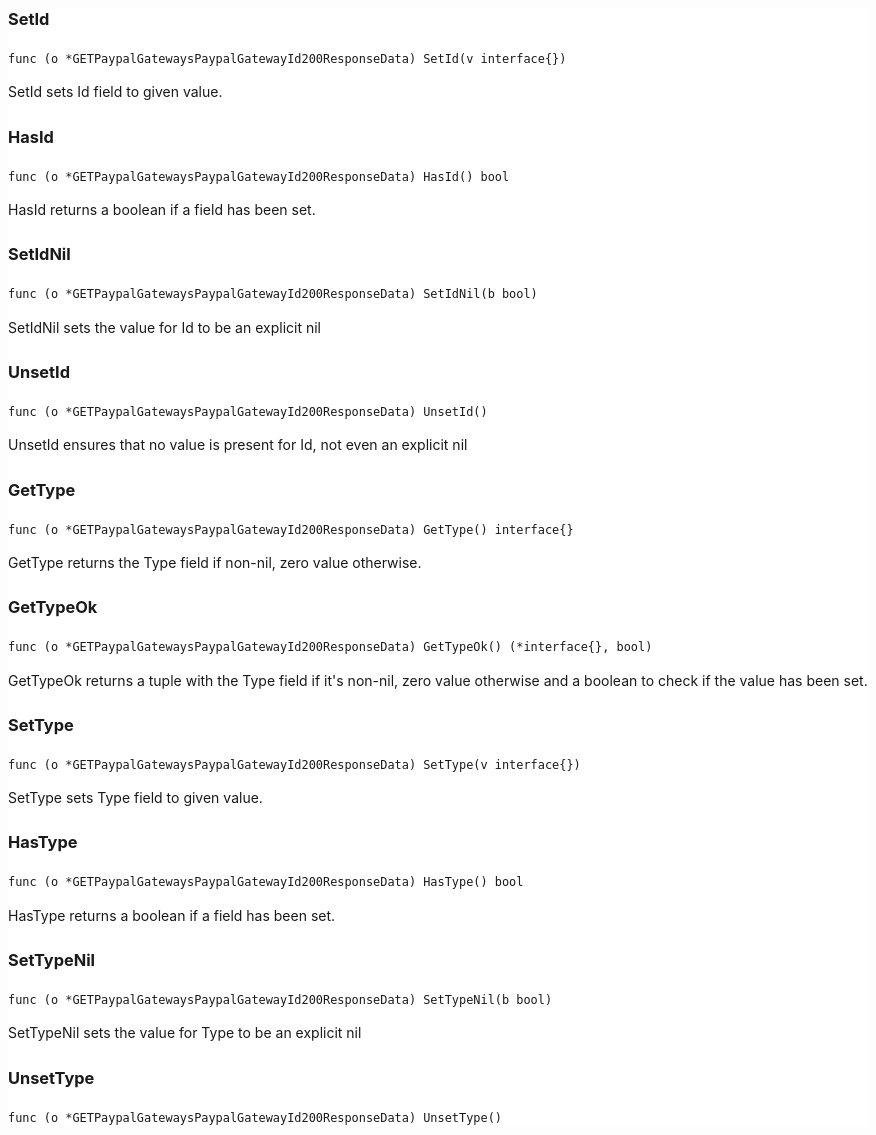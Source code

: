 ### SetId

`func (o *GETPaypalGatewaysPaypalGatewayId200ResponseData) SetId(v interface{})`

SetId sets Id field to given value.

### HasId

`func (o *GETPaypalGatewaysPaypalGatewayId200ResponseData) HasId() bool`

HasId returns a boolean if a field has been set.

### SetIdNil

`func (o *GETPaypalGatewaysPaypalGatewayId200ResponseData) SetIdNil(b bool)`

 SetIdNil sets the value for Id to be an explicit nil

### UnsetId
`func (o *GETPaypalGatewaysPaypalGatewayId200ResponseData) UnsetId()`

UnsetId ensures that no value is present for Id, not even an explicit nil
### GetType

`func (o *GETPaypalGatewaysPaypalGatewayId200ResponseData) GetType() interface{}`

GetType returns the Type field if non-nil, zero value otherwise.

### GetTypeOk

`func (o *GETPaypalGatewaysPaypalGatewayId200ResponseData) GetTypeOk() (*interface{}, bool)`

GetTypeOk returns a tuple with the Type field if it's non-nil, zero value otherwise
and a boolean to check if the value has been set.

### SetType

`func (o *GETPaypalGatewaysPaypalGatewayId200ResponseData) SetType(v interface{})`

SetType sets Type field to given value.

### HasType

`func (o *GETPaypalGatewaysPaypalGatewayId200ResponseData) HasType() bool`

HasType returns a boolean if a field has been set.

### SetTypeNil

`func (o *GETPaypalGatewaysPaypalGatewayId200ResponseData) SetTypeNil(b bool)`

 SetTypeNil sets the value for Type to be an explicit nil

### UnsetType
`func (o *GETPaypalGatewaysPaypalGatewayId200ResponseData) UnsetType()`
